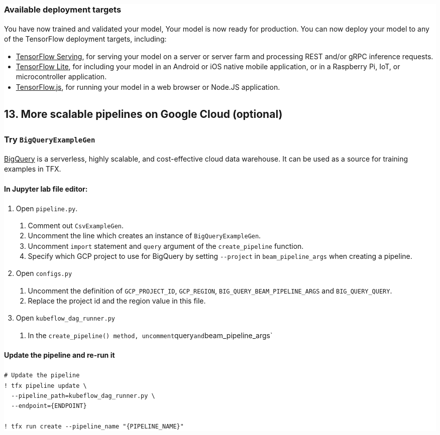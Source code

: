 ### Available deployment targets

You have now trained and validated your model,
 Your model is now ready for
production. You can now deploy your model to any of the TensorFlow deployment
targets, including:

*   [TensorFlow Serving](https://www.tensorflow.org/tfx/guide/serving), for
    serving your model on a server or server farm and processing REST and/or
    gRPC inference requests.
*   [TensorFlow Lite](https://www.tensorflow.org/lite), for including your model
    in an Android or iOS native mobile application, or in a Raspberry Pi, IoT,
    or microcontroller application.
*   [TensorFlow.js](https://www.tensorflow.org/js), for running your model in a
    web browser or Node.JS application.

## 13. More scalable pipelines on Google Cloud (optional)

### Try `BigQueryExampleGen`

[BigQuery](https://cloud.google.com/bigquery) is a serverless, highly scalable,
and cost-effective cloud data warehouse. It can be used as a source for training
examples in TFX.

#### In Jupyter lab file editor:

1.  Open `pipeline.py`.

    1.  Comment out `CsvExampleGen`.
    1.  Uncomment the line which creates an instance of `BigQueryExampleGen`.
    1.  Uncomment `import` statement and `query` argument of the
        `create_pipeline` function.
    1.  Specify which GCP project to use for BigQuery by setting `--project` in
        `beam_pipeline_args` when creating a pipeline.

1.  Open `configs.py`

    1.  Uncomment the definition of `GCP_PROJECT_ID`, `GCP_REGION`,
        `BIG_QUERY_BEAM_PIPELINE_ARGS` and `BIG_QUERY_QUERY`.
    1.  Replace the project id and the region value in this file.

1.  Open `kubeflow_dag_runner.py`

    1.  In the `create_pipeline() method,
        uncomment`query`and`beam_pipeline_args`

#### Update the pipeline and re-run it

```
# Update the pipeline
! tfx pipeline update \
  --pipeline_path=kubeflow_dag_runner.py \
  --endpoint={ENDPOINT}

! tfx run create --pipeline_name "{PIPELINE_NAME}"
```
